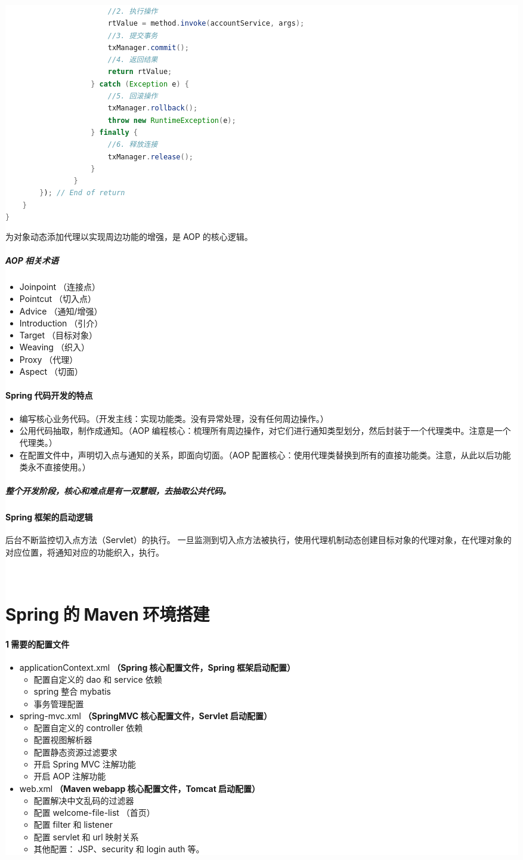 ```java
                        //2. 执行操作
                        rtValue = method.invoke(accountService, args);
                        //3. 提交事务
                        txManager.commit();
                        //4. 返回结果
                        return rtValue;
                    } catch (Exception e) {
                        //5. 回滚操作
                        txManager.rollback();
                        throw new RuntimeException(e);
                    } finally {
                        //6. 释放连接
                        txManager.release();
                    }
                }
        }); // End of return
    }
}
```
为对象动态添加代理以实现周边功能的增强，是 AOP 的核心逻辑。

##### AOP 相关术语
* Joinpoint （连接点）
* Pointcut （切入点）
* Advice （通知/增强）
* Introduction （引介）
* Target （目标对象）
* Weaving （织入）
* Proxy （代理）
* Aspect （切面）

#### Spring 代码开发的特点
* 编写核心业务代码。（开发主线：实现功能类。没有异常处理，没有任何周边操作。）
* 公用代码抽取，制作成通知。（AOP 编程核心：梳理所有周边操作，对它们进行通知类型划分，然后封装于一个代理类中。注意是一个代理类。）
* 在配置文件中，声明切入点与通知的关系，即面向切面。（AOP 配置核心：使用代理类替换到所有的直接功能类。注意，从此以后功能类永不直接使用。）

##### 整个开发阶段，核心和难点是有一双慧眼，去抽取公共代码。

#### Spring 框架的启动逻辑
后台不断监控切入点方法（Servlet）的执行。 一旦监测到切入点方法被执行，使用代理机制动态创建目标对象的代理对象，在代理对象的对应位置，将通知对应的功能织入，执行。

<br>

# Spring 的 Maven 环境搭建

#### 1 需要的配置文件
* applicationContext.xml **（Spring 核心配置文件，Spring 框架启动配置）**
    * 配置自定义的 dao 和 service 依赖
    * spring 整合 mybatis
    * 事务管理配置
* spring-mvc.xml **（SpringMVC 核心配置文件，Servlet 启动配置）**
    * 配置自定义的 controller 依赖
    * 配置视图解析器
    * 配置静态资源过滤要求
    * 开启 Spring MVC 注解功能
    * 开启 AOP 注解功能
* web.xml **（Maven webapp 核心配置文件，Tomcat 启动配置）**
    * 配置解决中文乱码的过滤器
    * 配置 welcome-file-list （首页）
    * 配置 filter 和 listener
    * 配置 servlet 和 url 映射关系
    * 其他配置： JSP、security 和 login auth 等。
